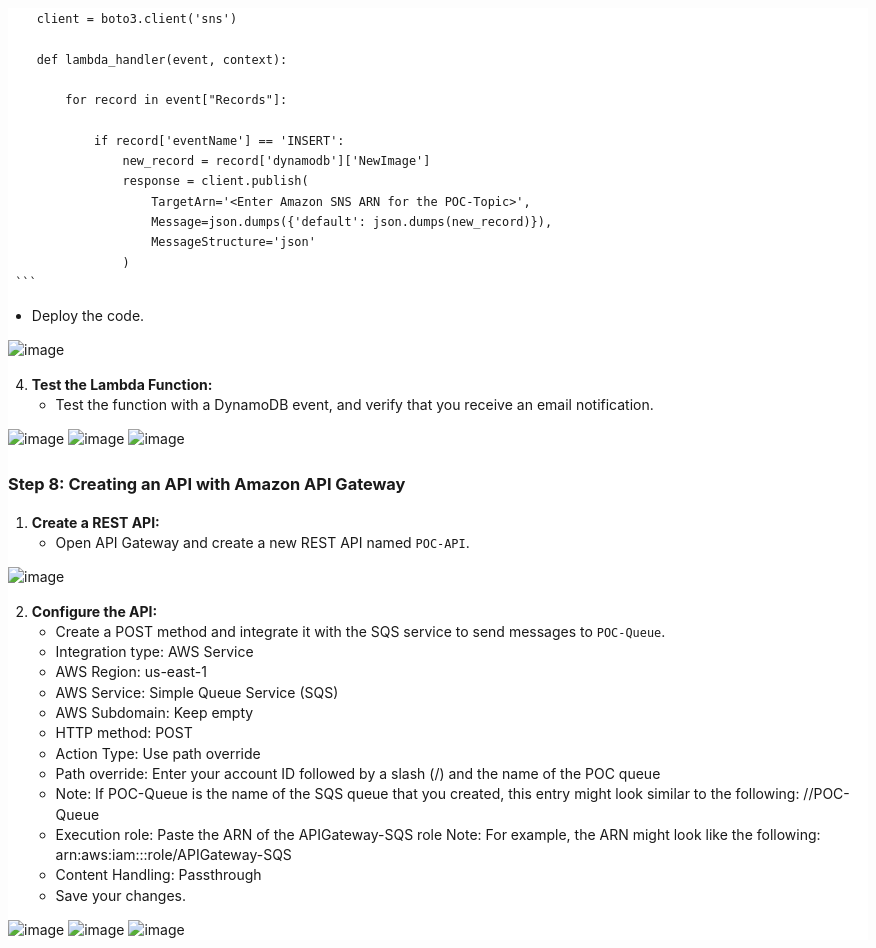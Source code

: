         client = boto3.client('sns')
        
        def lambda_handler(event, context):
        
            for record in event["Records"]:
        
                if record['eventName'] == 'INSERT':
                    new_record = record['dynamodb']['NewImage']    
                    response = client.publish(
                        TargetArn='<Enter Amazon SNS ARN for the POC-Topic>',
                        Message=json.dumps({'default': json.dumps(new_record)}),
                        MessageStructure='json'
                    )
     ```
   - Deploy the code.
<img width="553" alt="image" src="https://github.com/user-attachments/assets/de9edb08-3598-4f91-a113-33de3cf09f10">

4. **Test the Lambda Function:**
   - Test the function with a DynamoDB event, and verify that you receive an email notification.
<img width="410" alt="image" src="https://github.com/user-attachments/assets/be563646-79e3-49c1-8e3e-5e0c4d801bec">
<img width="688" alt="image" src="https://github.com/user-attachments/assets/7c41ff9f-c232-435e-92c9-d082271da08d">
<img width="864" alt="image" src="https://github.com/user-attachments/assets/a9c162da-0bfe-4ffc-ab52-6f8a881a6387">

### Step 8: Creating an API with Amazon API Gateway

1. **Create a REST API:**
   - Open API Gateway and create a new REST API named `POC-API`.
<img width="448" alt="image" src="https://github.com/user-attachments/assets/ef378d15-e92f-48f4-90c3-323f83129938">

2. **Configure the API:**
   - Create a POST method and integrate it with the SQS service to send messages to `POC-Queue`.
   - Integration type: AWS Service
   - AWS Region: us-east-1
   - AWS Service: Simple Queue Service (SQS)
   - AWS Subdomain: Keep empty
   - HTTP method: POST
   - Action Type: Use path override
   - Path override: Enter your account ID followed by a slash (/) and the name of the POC queue
   - Note: If POC-Queue is the name of the SQS queue that you created, this entry might look similar to the following: /<account ID>/POC-Queue
   - Execution role: Paste the ARN of the APIGateway-SQS role
      Note: For example, the ARN might look like the following: arn:aws:iam::<account ID>:role/APIGateway-SQS
   - Content Handling: Passthrough
   - Save your changes.
<img width="783" alt="image" src="https://github.com/user-attachments/assets/05194f91-2d7d-407a-9088-2309b2736c96">
<img width="443" alt="image" src="https://github.com/user-attachments/assets/1dc6837f-3b34-4cf0-943b-da889e38ee85">
<img width="427" alt="image" src="https://github.com/user-attachments/assets/eb36b288-14e4-47aa-9e8b-21631e13bb9f">
